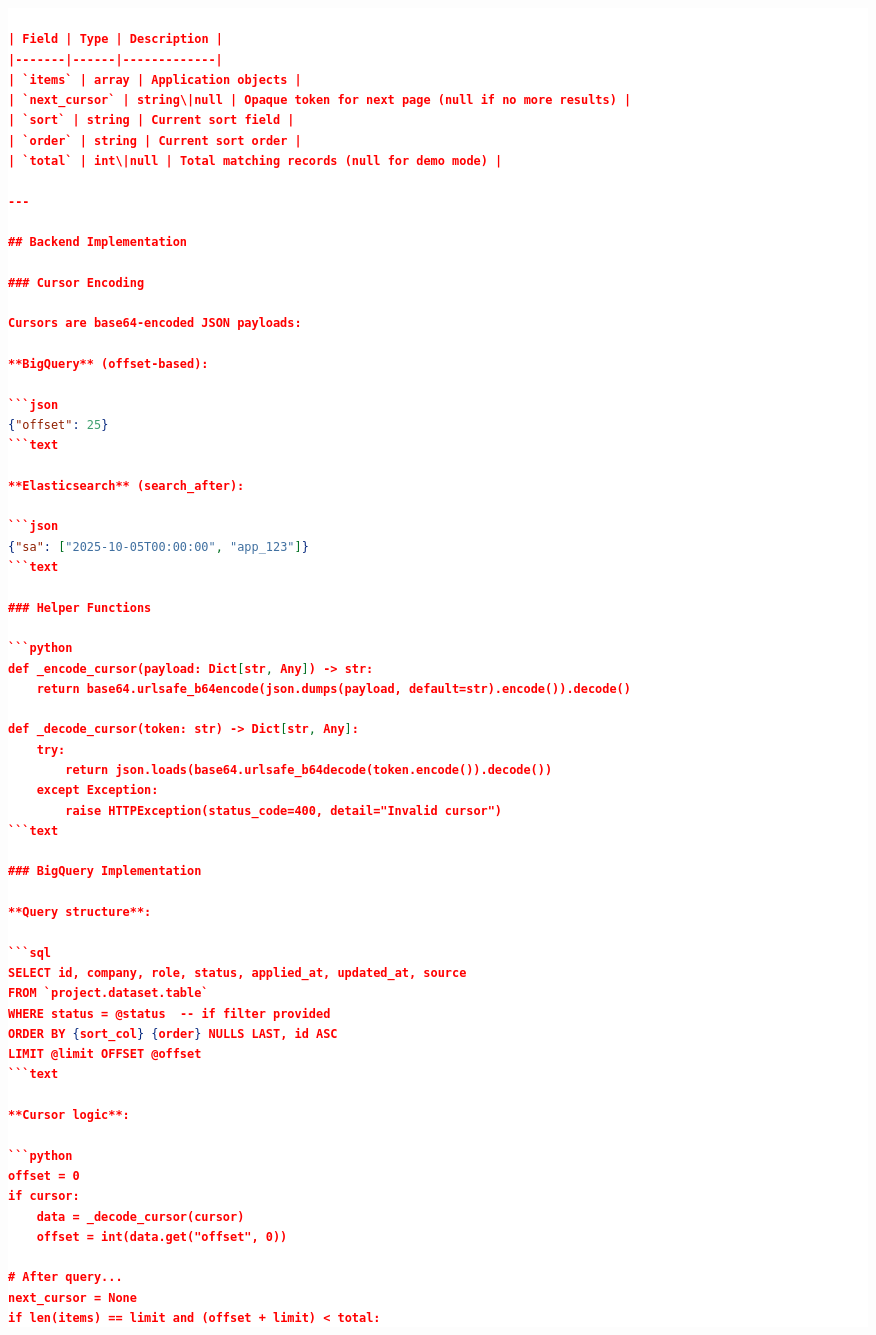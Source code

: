 ```json

| Field | Type | Description |
|-------|------|-------------|
| `items` | array | Application objects |
| `next_cursor` | string\|null | Opaque token for next page (null if no more results) |
| `sort` | string | Current sort field |
| `order` | string | Current sort order |
| `total` | int\|null | Total matching records (null for demo mode) |

---

## Backend Implementation

### Cursor Encoding

Cursors are base64-encoded JSON payloads:

**BigQuery** (offset-based):

```json
{"offset": 25}
```text

**Elasticsearch** (search_after):

```json
{"sa": ["2025-10-05T00:00:00", "app_123"]}
```text

### Helper Functions

```python
def _encode_cursor(payload: Dict[str, Any]) -> str:
    return base64.urlsafe_b64encode(json.dumps(payload, default=str).encode()).decode()

def _decode_cursor(token: str) -> Dict[str, Any]:
    try:
        return json.loads(base64.urlsafe_b64decode(token.encode()).decode())
    except Exception:
        raise HTTPException(status_code=400, detail="Invalid cursor")
```text

### BigQuery Implementation

**Query structure**:

```sql
SELECT id, company, role, status, applied_at, updated_at, source
FROM `project.dataset.table`
WHERE status = @status  -- if filter provided
ORDER BY {sort_col} {order} NULLS LAST, id ASC
LIMIT @limit OFFSET @offset
```text

**Cursor logic**:

```python
offset = 0
if cursor:
    data = _decode_cursor(cursor)
    offset = int(data.get("offset", 0))

# After query...
next_cursor = None
if len(items) == limit and (offset + limit) < total:
```